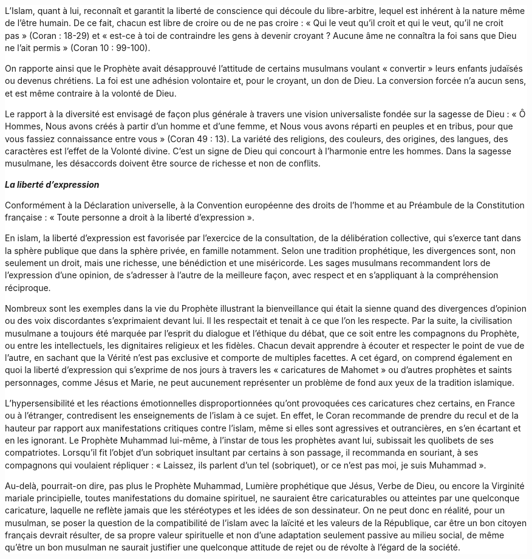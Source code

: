 L’Islam, quant à lui, reconnaît et garantit la liberté de conscience qui découle du libre-arbitre, lequel est inhérent à la nature même de l’être humain. De ce fait, chacun est libre de croire ou de ne pas croire&nbsp;: «&nbsp;Qui le veut qu’il croit et qui le veut, qu’il ne croit pas&nbsp;» (Coran&nbsp;: 18-29) et «&nbsp;est-ce à toi de contraindre les gens à devenir croyant&nbsp;? Aucune âme ne connaîtra la foi sans que Dieu ne l’ait permis&nbsp;» (Coran 10&nbsp;: 99-100).

On rapporte ainsi que le Prophète avait désapprouvé l’attitude de certains musulmans voulant «&nbsp;convertir&nbsp;» leurs enfants judaïsés ou devenus chrétiens.
La foi est une adhésion volontaire et, pour le croyant, un don de Dieu. La conversion forcée n’a aucun sens, et est même contraire à la volonté de Dieu.

Le rapport à la diversité est envisagé de façon plus générale à travers une vision universaliste fondée sur la sagesse de Dieu&nbsp;: «&nbsp;Ô Hommes, Nous avons créés à partir d’un homme et d’une femme, et Nous vous avons réparti en peuples et en tribus, pour que vous fassiez connaissance entre vous&nbsp;» (Coran 49&nbsp;: 13). La variété des religions, des couleurs, des origines, des langues, des caractères est l’effet de la Volonté divine. C’est un signe de Dieu qui concourt à l’harmonie entre les hommes. Dans la sagesse musulmane, les désaccords doivent être source de richesse et non de conflits.

***La liberté d’expression***

Conformément à la Déclaration universelle, à la Convention européenne des droits de l’homme et au Préambule de la Constitution française&nbsp;: «&nbsp;Toute personne a droit à la liberté d’expression&nbsp;».

En islam, la liberté d’expression est favorisée par l’exercice de la consultation, de la délibération collective, qui s’exerce tant dans la sphère publique que dans la sphère privée, en famille notamment. Selon une tradition prophétique, les divergences sont, non seulement un droit, mais une richesse, une bénédiction et une miséricorde. Les sages musulmans recommandent lors de l’expression d’une opinion, de s’adresser à l’autre de la meilleure façon, avec respect et en s’appliquant à la compréhension réciproque.

Nombreux sont les exemples dans la vie du Prophète illustrant la bienveillance qui était la sienne quand des divergences d’opinion ou des voix discordantes s’exprimaient devant lui. Il les respectait et tenait à ce que l’on les respecte. Par la suite, la civilisation musulmane a toujours été marquée par l’esprit du dialogue et l’éthique du débat, que ce soit entre les compagnons du Prophète, ou entre les intellectuels, les dignitaires religieux et les fidèles. Chacun devait apprendre à écouter et respecter le point de vue de l’autre, en sachant que la Vérité n’est pas exclusive et comporte de multiples facettes.
A cet égard, on comprend également en quoi la liberté d’expression qui s’exprime de nos jours à travers les «&nbsp;caricatures de Mahomet&nbsp;» ou d’autres prophètes et saints personnages, comme Jésus et Marie, ne peut aucunement représenter un problème de fond aux yeux de la tradition islamique.

L’hypersensibilité et les réactions émotionnelles disproportionnées qu’ont provoquées ces caricatures chez certains, en France ou à l’étranger, contredisent les enseignements de l’islam à ce sujet. En effet, le Coran recommande de prendre du recul et de la hauteur par rapport aux manifestations critiques contre l’islam, même si elles sont agressives et outrancières, en s’en écartant et en les ignorant. Le Prophète Muhammad lui-même, à l’instar de tous les prophètes avant lui, subissait les quolibets de ses compatriotes. Lorsqu’il fit l’objet d’un sobriquet insultant par certains à son passage, il recommanda en souriant, à ses compagnons qui voulaient répliquer&nbsp;: «&nbsp;Laissez, ils parlent d’un tel (sobriquet), or ce n’est pas moi, je suis Muhammad&nbsp;».

Au-delà, pourrait-on dire, pas plus le Prophète Muhammad, Lumière prophétique que Jésus, Verbe de Dieu, ou encore la Virginité mariale principielle, toutes manifestations du domaine spirituel, ne sauraient être caricaturables ou atteintes par une quelconque caricature, laquelle ne reflète jamais que les stéréotypes et les idées de son dessinateur. 
On ne peut donc en réalité, pour un musulman, se poser la question de la compatibilité de l’islam avec la laïcité et les valeurs de la République, car être un bon citoyen français devrait résulter, de sa propre valeur spirituelle et non d’une adaptation seulement passive au milieu social, de même qu’être un bon musulman ne saurait justifier une quelconque attitude de rejet ou de révolte à l’égard de la société. 

